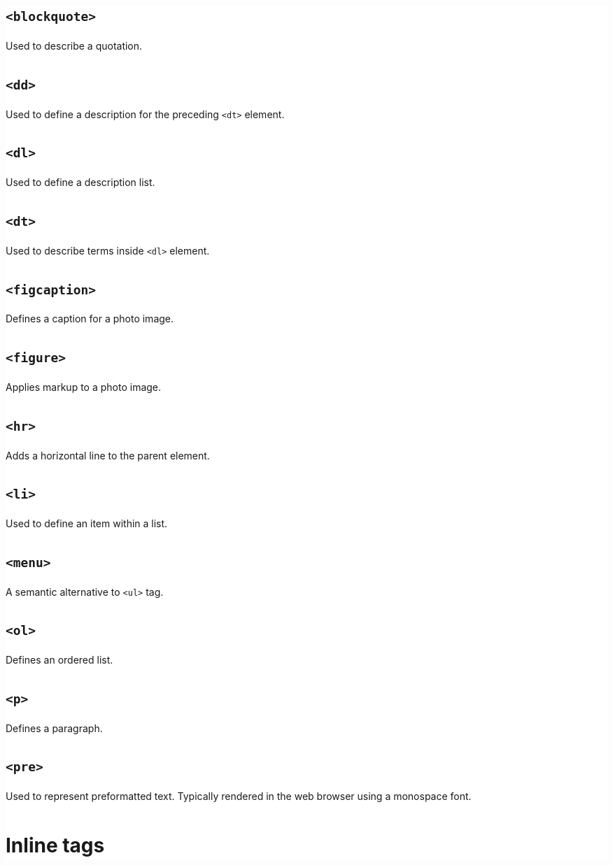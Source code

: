 ## `<blockquote>`

Used to describe a quotation.

## `<dd>`

Used to define a description for the preceding `<dt>` element.

## `<dl>`

Used to define a description list.

## `<dt>`

Used to describe terms inside `<dl>` element.

## `<figcaption>`

Defines a caption for a photo image.

## `<figure>`

Applies markup to a photo image.

## `<hr>`

Adds a horizontal line to the parent element.

## `<li>`

Used to define an item within a list.

## `<menu>`

A semantic alternative to `<ul>` tag.

## `<ol>`

Defines an ordered list.

## `<p>`

Defines a paragraph.

## `<pre>`

Used to represent preformatted text. Typically rendered in the web browser using a monospace font.

# Inline tags
